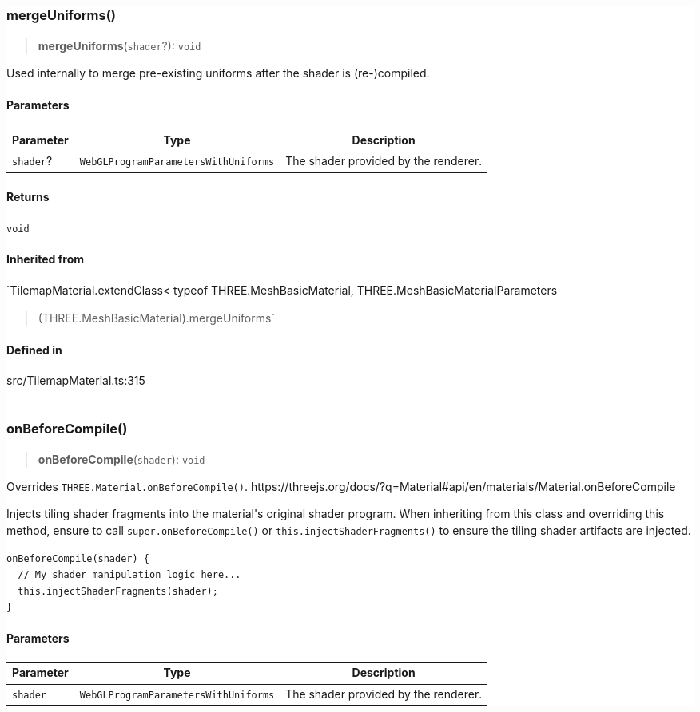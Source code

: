 ### mergeUniforms()

> **mergeUniforms**(`shader`?): `void`

Used internally to merge pre-existing uniforms after the
shader is (re-)compiled.

#### Parameters

| Parameter | Type | Description |
| ------ | ------ | ------ |
| `shader`? | `WebGLProgramParametersWithUniforms` | The shader provided by the renderer. |

#### Returns

`void`

#### Inherited from

`TilemapMaterial.extendClass<
  typeof THREE.MeshBasicMaterial,
  THREE.MeshBasicMaterialParameters
>(THREE.MeshBasicMaterial).mergeUniforms`

#### Defined in

[src/TilemapMaterial.ts:315](https://github.com/riokoe/three-sprites/blob/main/src/TilemapMaterial.ts#L315)

***

### onBeforeCompile()

> **onBeforeCompile**(`shader`): `void`

Overrides `THREE.Material.onBeforeCompile()`.
https://threejs.org/docs/?q=Material#api/en/materials/Material.onBeforeCompile

Injects tiling shader fragments into the material's original
shader program. When inheriting from this class and overriding
this method, ensure to call `super.onBeforeCompile()`
or `this.injectShaderFragments()` to ensure the tiling shader
artifacts are injected.

```
onBeforeCompile(shader) {
  // My shader manipulation logic here...
  this.injectShaderFragments(shader);
}
```

#### Parameters

| Parameter | Type | Description |
| ------ | ------ | ------ |
| `shader` | `WebGLProgramParametersWithUniforms` | The shader provided by the renderer. |
